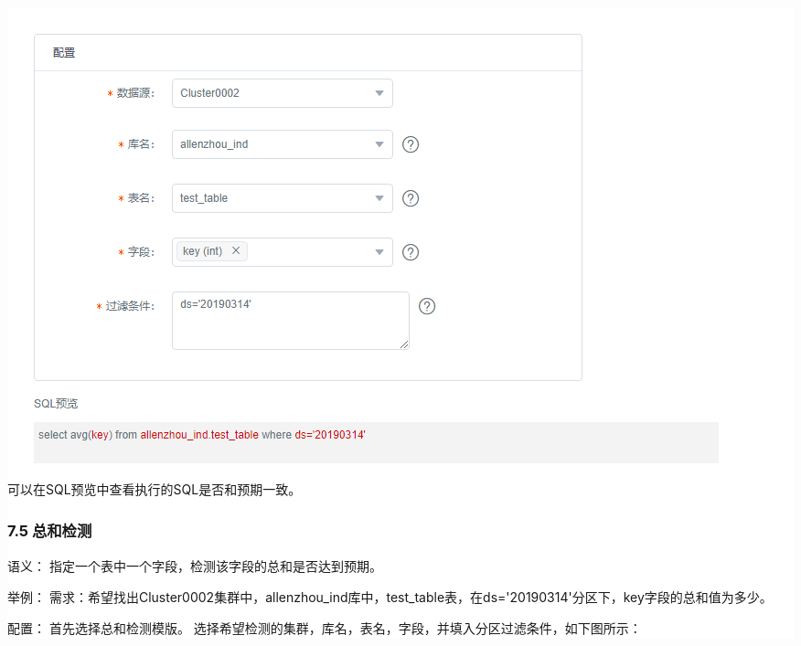  ![平均值检测模板](../../../images/zh_CN/ch1/平均值检测模板.png) 

 可以在SQL预览中查看执行的SQL是否和预期一致。

 ### 7.5 总和检测
 语义：
 指定一个表中一个字段，检测该字段的总和是否达到预期。

 举例：
 需求：希望找出Cluster0002集群中，allenzhou_ind库中，test_table表，在ds='20190314'分区下，key字段的总和值为多少。

 配置：
 首先选择总和检测模版。
 选择希望检测的集群，库名，表名，字段，并填入分区过滤条件，如下图所示：
